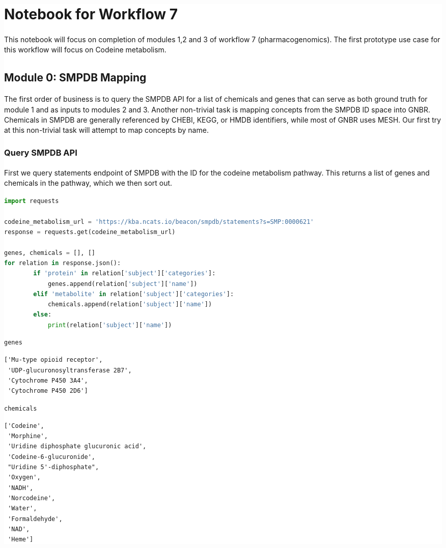 
# Notebook for Workflow 7
This notebook will focus on completion of modules 1,2 and 3 of workflow 7 (pharmacogenomics).  The first prototype use case for this workflow will focus on Codeine metabolism.

## Module 0: SMPDB Mapping
The first order of business is to query the SMPDB API for a list of chemicals and genes that can serve as both ground truth for module 1 and as inputs to modules 2 and 3.  Another non-trivial task is mapping concepts from the SMPDB ID space into GNBR.  Chemicals in SMPDB are generally referenced by CHEBI, KEGG, or HMDB identifiers, while most of GNBR uses MESH.  Our first try at this non-trivial task will attempt to map concepts by name.

### Query SMPDB API
First we query statements endpoint of SMPDB with the ID for the codeine metabolism pathway.  This returns a list of genes and chemicals in the pathway, which we then sort out.


```python
import requests

codeine_metabolism_url = 'https://kba.ncats.io/beacon/smpdb/statements?s=SMP:0000621'
response = requests.get(codeine_metabolism_url)

genes, chemicals = [], []
for relation in response.json():
        if 'protein' in relation['subject']['categories']:
            genes.append(relation['subject']['name'])
        elif 'metabolite' in relation['subject']['categories']:
            chemicals.append(relation['subject']['name'])
        else:
            print(relation['subject']['name'])
```


```python
genes
```




    ['Mu-type opioid receptor',
     'UDP-glucuronosyltransferase 2B7',
     'Cytochrome P450 3A4',
     'Cytochrome P450 2D6']




```python
chemicals
```




    ['Codeine',
     'Morphine',
     'Uridine diphosphate glucuronic acid',
     'Codeine-6-glucuronide',
     "Uridine 5'-diphosphate",
     'Oxygen',
     'NADH',
     'Norcodeine',
     'Water',
     'Formaldehyde',
     'NAD',
     'Heme']
